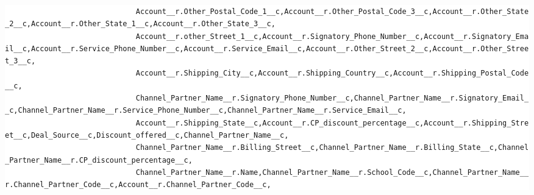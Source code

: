                                   Account__r.Other_Postal_Code_1__c,Account__r.Other_Postal_Code_3__c,Account__r.Other_State_2__c,Account__r.Other_State_1__c,Account__r.Other_State_3__c,
                                  Account__r.other_Street_1__c,Account__r.Signatory_Phone_Number__c,Account__r.Signatory_Email__c,Account__r.Service_Phone_Number__c,Account__r.Service_Email__c,Account__r.Other_Street_2__c,Account__r.Other_Street_3__c,
                                  Account__r.Shipping_City__c,Account__r.Shipping_Country__c,Account__r.Shipping_Postal_Code__c,
                                  Channel_Partner_Name__r.Signatory_Phone_Number__c,Channel_Partner_Name__r.Signatory_Email__c,Channel_Partner_Name__r.Service_Phone_Number__c,Channel_Partner_Name__r.Service_Email__c,
                                  Account__r.Shipping_State__c,Account__r.CP_discount_percentage__c,Account__r.Shipping_Street__c,Deal_Source__c,Discount_offered__c,Channel_Partner_Name__c,
                                  Channel_Partner_Name__r.Billing_Street__c,Channel_Partner_Name__r.Billing_State__c,Channel_Partner_Name__r.CP_discount_percentage__c,
                                  Channel_Partner_Name__r.Name,Channel_Partner_Name__r.School_Code__c,Channel_Partner_Name__r.Channel_Partner_Code__c,Account__r.Channel_Partner_Code__c,
